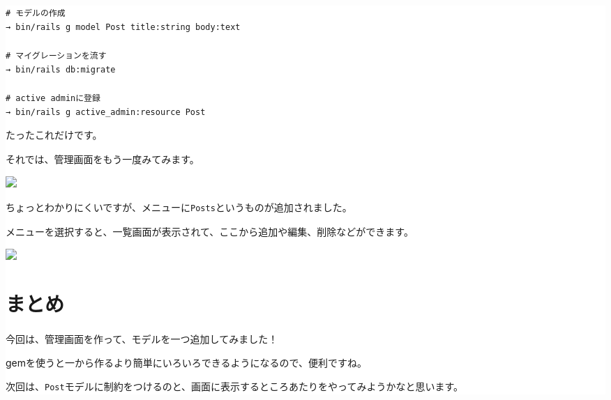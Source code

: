 ```sh:terminal
# モデルの作成
→ bin/rails g model Post title:string body:text

# マイグレーションを流す
→ bin/rails db:migrate

# active adminに登録
→ bin/rails g active_admin:resource Post
```

たったこれだけです。

それでは、管理画面をもう一度みてみます。

![](https://storage.googleapis.com/zenn-user-upload/02bd7a5f7356-20220326.png)

ちょっとわかりにくいですが、メニューに`Posts`というものが追加されました。

メニューを選択すると、一覧画面が表示されて、ここから追加や編集、削除などができます。

![](https://storage.googleapis.com/zenn-user-upload/47f7ccbf1b10-20220326.png)


# まとめ
今回は、管理画面を作って、モデルを一つ追加してみました！

gemを使うと一から作るより簡単にいろいろできるようになるので、便利ですね。

次回は、`Post`モデルに制約をつけるのと、画面に表示するところあたりをやってみようかなと思います。
